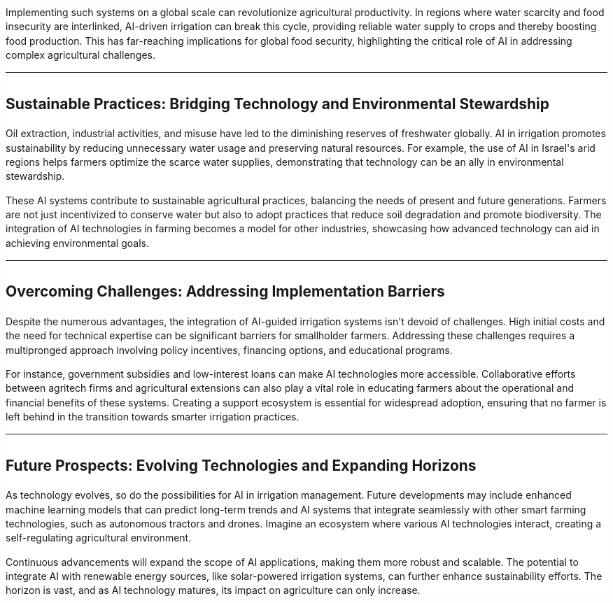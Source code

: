 Implementing such systems on a global scale can revolutionize agricultural productivity. In regions where water scarcity and food insecurity are interlinked, AI-driven irrigation can break this cycle, providing reliable water supply to crops and thereby boosting food production. This has far-reaching implications for global food security, highlighting the critical role of AI in addressing complex agricultural challenges.

---

## Sustainable Practices: Bridging Technology and Environmental Stewardship

Oil extraction, industrial activities, and misuse have led to the diminishing reserves of freshwater globally. AI in irrigation promotes sustainability by reducing unnecessary water usage and preserving natural resources. For example, the use of AI in Israel's arid regions helps farmers optimize the scarce water supplies, demonstrating that technology can be an ally in environmental stewardship.

These AI systems contribute to sustainable agricultural practices, balancing the needs of present and future generations. Farmers are not just incentivized to conserve water but also to adopt practices that reduce soil degradation and promote biodiversity. The integration of AI technologies in farming becomes a model for other industries, showcasing how advanced technology can aid in achieving environmental goals.

---

## Overcoming Challenges: Addressing Implementation Barriers

Despite the numerous advantages, the integration of AI-guided irrigation systems isn't devoid of challenges. High initial costs and the need for technical expertise can be significant barriers for smallholder farmers. Addressing these challenges requires a multipronged approach involving policy incentives, financing options, and educational programs.

For instance, government subsidies and low-interest loans can make AI technologies more accessible. Collaborative efforts between agritech firms and agricultural extensions can also play a vital role in educating farmers about the operational and financial benefits of these systems. Creating a support ecosystem is essential for widespread adoption, ensuring that no farmer is left behind in the transition towards smarter irrigation practices.

---

## Future Prospects: Evolving Technologies and Expanding Horizons

As technology evolves, so do the possibilities for AI in irrigation management. Future developments may include enhanced machine learning models that can predict long-term trends and AI systems that integrate seamlessly with other smart farming technologies, such as autonomous tractors and drones. Imagine an ecosystem where various AI technologies interact, creating a self-regulating agricultural environment.

Continuous advancements will expand the scope of AI applications, making them more robust and scalable. The potential to integrate AI with renewable energy sources, like solar-powered irrigation systems, can further enhance sustainability efforts. The horizon is vast, and as AI technology matures, its impact on agriculture can only increase.
